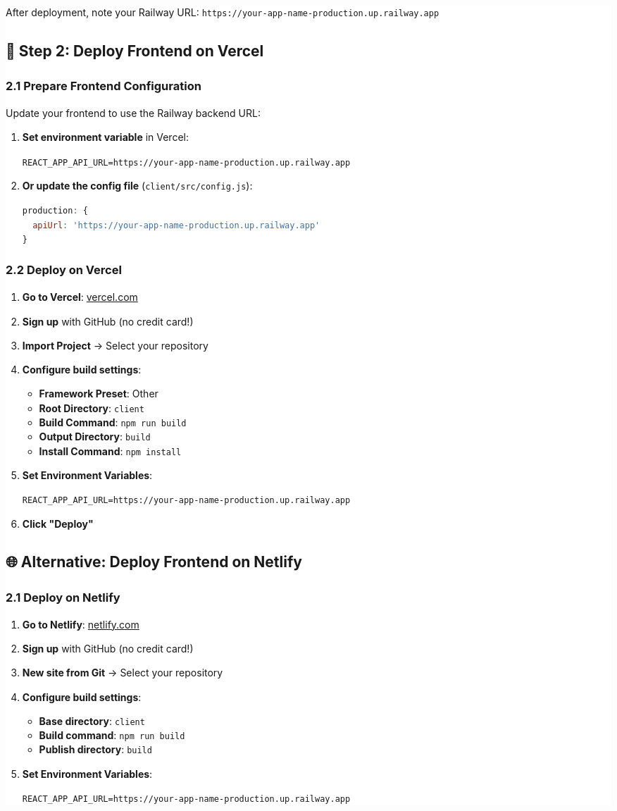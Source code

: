 After deployment, note your Railway URL:
`https://your-app-name-production.up.railway.app`

## 🎨 Step 2: Deploy Frontend on Vercel

### 2.1 Prepare Frontend Configuration

Update your frontend to use the Railway backend URL:

1. **Set environment variable** in Vercel:
   ```
   REACT_APP_API_URL=https://your-app-name-production.up.railway.app
   ```

2. **Or update the config file** (`client/src/config.js`):
   ```javascript
   production: {
     apiUrl: 'https://your-app-name-production.up.railway.app'
   }
   ```

### 2.2 Deploy on Vercel

1. **Go to Vercel**: [vercel.com](https://vercel.com)
2. **Sign up** with GitHub (no credit card!)
3. **Import Project** → Select your repository
4. **Configure build settings**:
   - **Framework Preset**: Other
   - **Root Directory**: `client`
   - **Build Command**: `npm run build`
   - **Output Directory**: `build`
   - **Install Command**: `npm install`

5. **Set Environment Variables**:
   ```
   REACT_APP_API_URL=https://your-app-name-production.up.railway.app
   ```

6. **Click "Deploy"**

## 🌐 Alternative: Deploy Frontend on Netlify

### 2.1 Deploy on Netlify

1. **Go to Netlify**: [netlify.com](https://netlify.com)
2. **Sign up** with GitHub (no credit card!)
3. **New site from Git** → Select your repository
4. **Configure build settings**:
   - **Base directory**: `client`
   - **Build command**: `npm run build`
   - **Publish directory**: `build`

5. **Set Environment Variables**:
   ```
   REACT_APP_API_URL=https://your-app-name-production.up.railway.app
   ```
